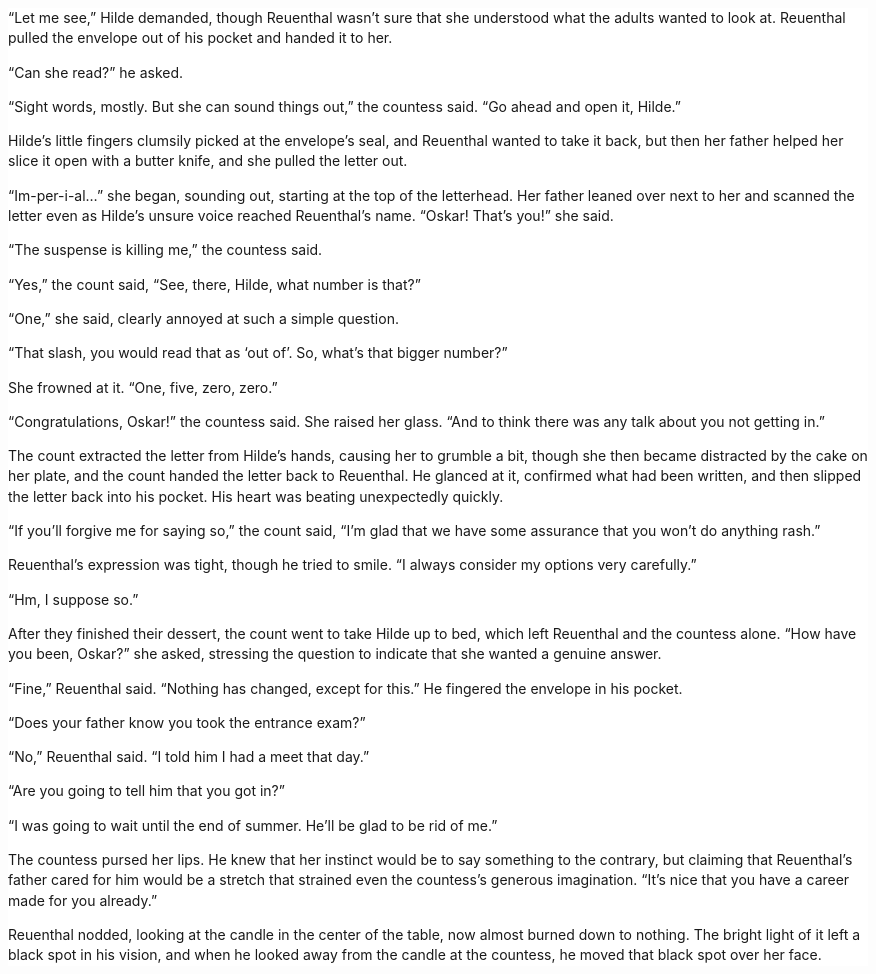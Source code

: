 “Let me see,” Hilde demanded, though Reuenthal wasn’t sure that she understood what the adults wanted to look at\. Reuenthal pulled the envelope out of his pocket and handed it to her\.

“Can she read?” he asked\.

“Sight words, mostly\. But she can sound things out,” the countess said\. “Go ahead and open it, Hilde\.”

Hilde’s little fingers clumsily picked at the envelope’s seal, and Reuenthal wanted to take it back, but then her father helped her slice it open with a butter knife, and she pulled the letter out\.

“Im\-per\-i\-al…” she began, sounding out, starting at the top of the letterhead\. Her father leaned over next to her and scanned the letter even as Hilde’s unsure voice reached Reuenthal’s name\. “Oskar\! That’s you\!” she said\.

“The suspense is killing me,” the countess said\.

“Yes,” the count said, “See, there, Hilde, what number is that?”

“One,” she said, clearly annoyed at such a simple question\.

“That slash, you would read that as ‘out of’\. So, what’s that bigger number?”

She frowned at it\. “One, five, zero, zero\.”

“Congratulations, Oskar\!” the countess said\. She raised her glass\. “And to think there was any talk about you not getting in\.”

The count extracted the letter from Hilde’s hands, causing her to grumble a bit, though she then became distracted by the cake on her plate, and the count handed the letter back to Reuenthal\. He glanced at it, confirmed what had been written, and then slipped the letter back into his pocket\. His heart was beating unexpectedly quickly\.

“If you’ll forgive me for saying so,” the count said, “I’m glad that we have some assurance that you won’t do anything rash\.”

Reuenthal’s expression was tight, though he tried to smile\. “I always consider my options very carefully\.”

“Hm, I suppose so\.”

After they finished their dessert, the count went to take Hilde up to bed, which left Reuenthal and the countess alone\. “How have you been, Oskar?” she asked, stressing the question to indicate that she wanted a genuine answer\.

“Fine,” Reuenthal said\. “Nothing has changed, except for this\.” He fingered the envelope in his pocket\.

“Does your father know you took the entrance exam?”

“No,” Reuenthal said\. “I told him I had a meet that day\.”

“Are you going to tell him that you got in?”

“I was going to wait until the end of summer\. He’ll be glad to be rid of me\.”

The countess pursed her lips\. He knew that her instinct would be to say something to the contrary, but claiming that Reuenthal’s father cared for him would be a stretch that strained even the countess’s generous imagination\. “It’s nice that you have a career made for you already\.”

Reuenthal nodded, looking at the candle in the center of the table, now almost burned down to nothing\. The bright light of it left a black spot in his vision, and when he looked away from the candle at the countess, he moved that black spot over her face\.
